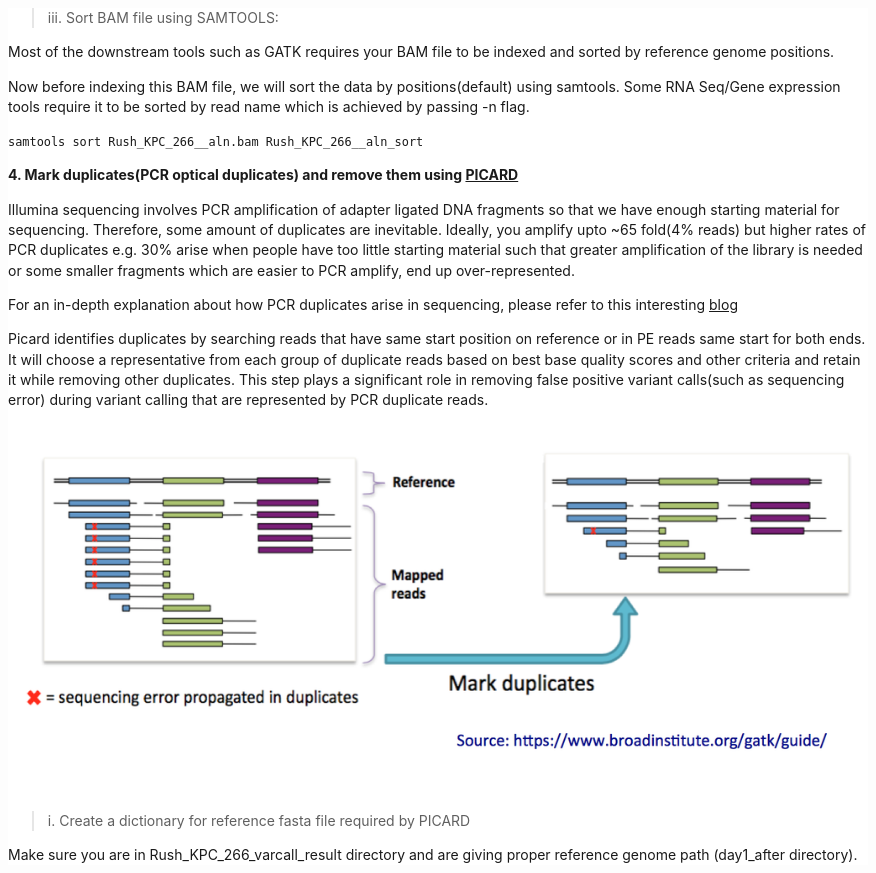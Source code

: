 >iii. Sort BAM file using SAMTOOLS:

Most of the downstream tools such as GATK requires your BAM file to be indexed and sorted by reference genome positions.

Now before indexing this BAM file, we will sort the data by positions(default) using samtools. Some RNA Seq/Gene expression tools require it to be sorted by read name which is achieved by passing -n flag.

```
samtools sort Rush_KPC_266__aln.bam Rush_KPC_266__aln_sort
```

**4. Mark duplicates(PCR optical duplicates) and remove them using [PICARD](http://broadinstitute.github.io/picard/command-line-overview.html#MarkDuplicates "Picard MarkDuplicates")**

Illumina sequencing involves PCR amplification of adapter ligated DNA fragments so that we have enough starting material for sequencing. Therefore, some amount of duplicates are inevitable. Ideally, you amplify upto ~65 fold(4% reads) but higher rates of PCR duplicates e.g. 30% arise when people have too little starting material such that greater amplification of the library is needed or some smaller fragments which are easier to PCR amplify, end up over-represented.

For an in-depth explanation about how PCR duplicates arise in sequencing, please refer to this interesting [blog](http://www.cureffi.org/2012/12/11/how-pcr-duplicates-arise-in-next-generation-sequencing/)

Picard identifies duplicates by searching reads that have same start position on reference or in PE reads same start for both ends. It will choose a representative from each group of duplicate reads based on best base quality scores and other criteria and retain it while removing other duplicates. This step plays a significant role in removing false positive variant calls(such as sequencing error) during variant calling that are represented by PCR duplicate reads.

![alt tag](picard.png)

>i. Create a dictionary for reference fasta file required by PICARD

Make sure you are in Rush_KPC_266_varcall_result directory and are giving proper reference genome path (day1_after directory).
